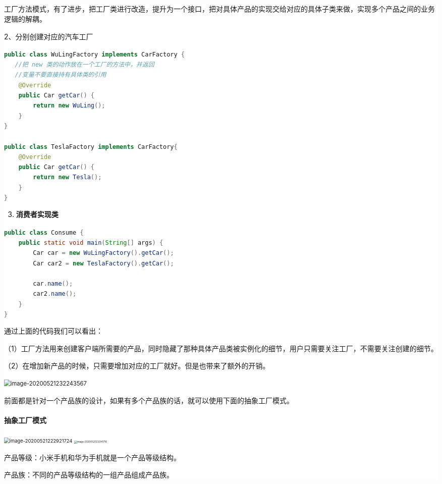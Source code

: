 工厂方法模式，有了进步，把工厂类进行改造，提升为一个接口，把对具体产品的实现交给对应的具体子类来做，实现多个产品之间的业务逻辑的解耦。

2、分别创建对应的汽车工厂

```java
public class WuLingFactory implements CarFactory {
   //把 new 类的动作放在一个工厂的方法中，并返回
   //变量不要直接持有具体类的引用
    @Override
    public Car getCar() {
        return new WuLing();
    }
}

public class TeslaFactory implements CarFactory{
    @Override
    public Car getCar() {
        return new Tesla();
    }
}
```

3. **消费者实现类**

```java
public class Consume {
    public static void main(String[] args) {
        Car car = new WuLingFactory().getCar();
        Car car2 = new TeslaFactory().getCar();

        car.name();
        car2.name();
    }
}
```

通过上面的代码我们可以看出：

（1）工厂方法用来创建客户端所需要的产品，同时隐藏了那种具体产品类被实例化的细节，用户只需要关注工厂，不需要关注创建的细节。

（2）在增加新产品的时候，只需要增加对应的工厂就好。但是也带来了额外的开销。

<img src="https://gitee.com/whlgdxlkl/my-picture-bed/raw/master/uploadPicture/image-20200521222921724.png" alt="image-20200521232243567" style="zoom:80%;" />

前面都是针对一个产品族的设计，如果有多个产品族的话，就可以使用下面的抽象工厂模式。

#### 抽象工厂模式

<img src="https://gitee.com/whlgdxlkl/my-picture-bed/raw/master/uploadPicture/image-20200521232141716.png" alt="image-20200521222921724" style="zoom:67%;" />

<img src="https://gitee.com/whlgdxlkl/my-picture-bed/raw/master/uploadPicture/image-20200521232243567.png" alt="image-20200521232141716" style="zoom: 33%;" />



产品等级：小米手机和华为手机就是一个产品等级结构。

产品族：不同的产品等级结构的一组产品组成产品族。
